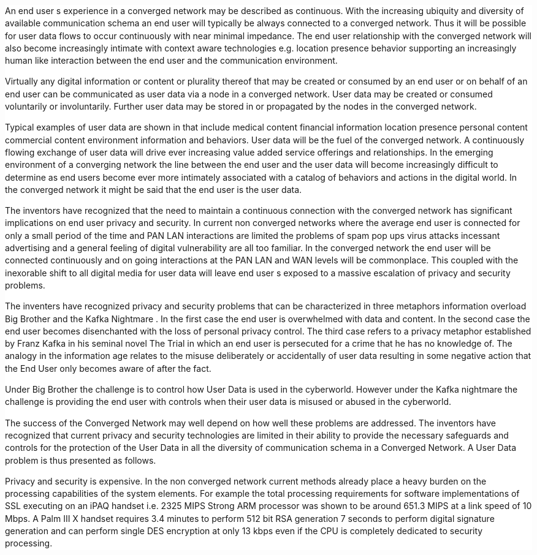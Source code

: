An end user s experience in a converged network may be described as continuous. With the increasing ubiquity and diversity of available communication schema an end user will typically be always connected to a converged network. Thus it will be possible for user data flows to occur continuously with near minimal impedance. The end user relationship with the converged network will also become increasingly intimate with context aware technologies e.g. location presence behavior supporting an increasingly human like interaction between the end user and the communication environment.

Virtually any digital information or content or plurality thereof that may be created or consumed by an end user or on behalf of an end user can be communicated as user data via a node in a converged network. User data may be created or consumed voluntarily or involuntarily. Further user data may be stored in or propagated by the nodes in the converged network.

Typical examples of user data are shown in that include medical content financial information location presence personal content commercial content environment information and behaviors. User data will be the fuel of the converged network. A continuously flowing exchange of user data will drive ever increasing value added service offerings and relationships. In the emerging environment of a converging network the line between the end user and the user data will become increasingly difficult to determine as end users become ever more intimately associated with a catalog of behaviors and actions in the digital world. In the converged network it might be said that the end user is the user data.

The inventors have recognized that the need to maintain a continuous connection with the converged network has significant implications on end user privacy and security. In current non converged networks where the average end user is connected for only a small period of the time and PAN LAN interactions are limited the problems of spam pop ups virus attacks incessant advertising and a general feeling of digital vulnerability are all too familiar. In the converged network the end user will be connected continuously and on going interactions at the PAN LAN and WAN levels will be commonplace. This coupled with the inexorable shift to all digital media for user data will leave end user s exposed to a massive escalation of privacy and security problems.

The inventers have recognized privacy and security problems that can be characterized in three metaphors information overload Big Brother and the Kafka Nightmare . In the first case the end user is overwhelmed with data and content. In the second case the end user becomes disenchanted with the loss of personal privacy control. The third case refers to a privacy metaphor established by Franz Kafka in his seminal novel The Trial in which an end user is persecuted for a crime that he has no knowledge of. The analogy in the information age relates to the misuse deliberately or accidentally of user data resulting in some negative action that the End User only becomes aware of after the fact.

Under Big Brother the challenge is to control how User Data is used in the cyberworld. However under the Kafka nightmare the challenge is providing the end user with controls when their user data is misused or abused in the cyberworld.

The success of the Converged Network may well depend on how well these problems are addressed. The inventors have recognized that current privacy and security technologies are limited in their ability to provide the necessary safeguards and controls for the protection of the User Data in all the diversity of communication schema in a Converged Network. A User Data problem is thus presented as follows.

Privacy and security is expensive. In the non converged network current methods already place a heavy burden on the processing capabilities of the system elements. For example the total processing requirements for software implementations of SSL executing on an iPAQ handset i.e. 2325 MIPS Strong ARM processor was shown to be around 651.3 MIPS at a link speed of 10 Mbps. A Palm III X handset requires 3.4 minutes to perform 512 bit RSA generation 7 seconds to perform digital signature generation and can perform single DES encryption at only 13 kbps even if the CPU is completely dedicated to security processing.
